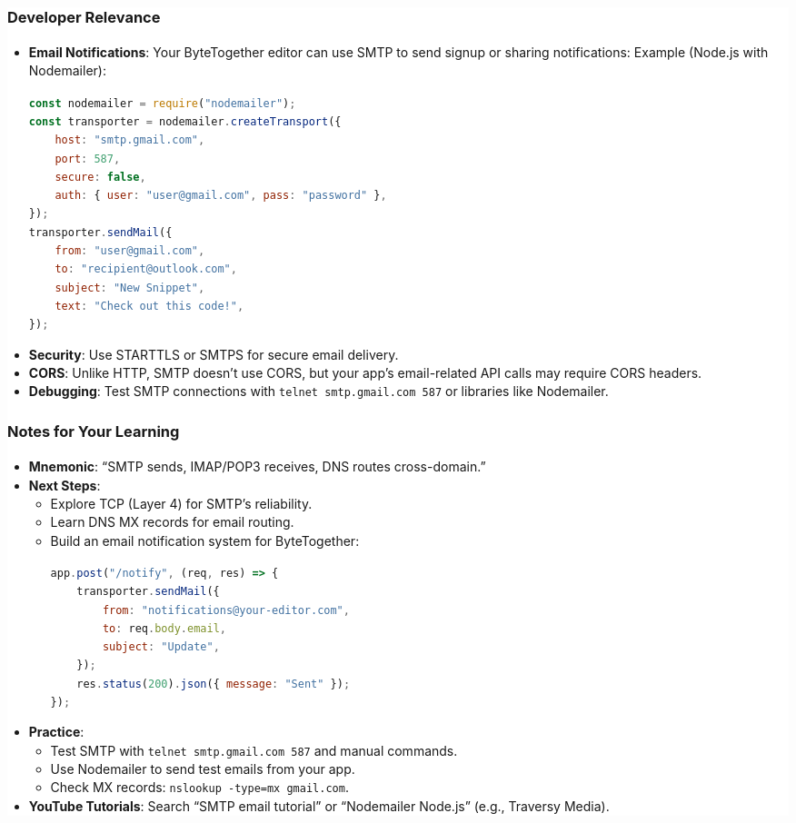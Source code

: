 ### Developer Relevance

-   **Email Notifications**: Your ByteTogether editor can use SMTP to send signup or sharing notifications:
    Example (Node.js with Nodemailer):
    ```js
    const nodemailer = require("nodemailer");
    const transporter = nodemailer.createTransport({
        host: "smtp.gmail.com",
        port: 587,
        secure: false,
        auth: { user: "user@gmail.com", pass: "password" },
    });
    transporter.sendMail({
        from: "user@gmail.com",
        to: "recipient@outlook.com",
        subject: "New Snippet",
        text: "Check out this code!",
    });
    ```
-   **Security**: Use STARTTLS or SMTPS for secure email delivery.
-   **CORS**: Unlike HTTP, SMTP doesn’t use CORS, but your app’s email-related API calls may require CORS headers.
-   **Debugging**: Test SMTP connections with `telnet smtp.gmail.com 587` or libraries like Nodemailer.

### Notes for Your Learning

-   **Mnemonic**: “SMTP sends, IMAP/POP3 receives, DNS routes cross-domain.”
-   **Next Steps**:
    -   Explore TCP (Layer 4) for SMTP’s reliability.
    -   Learn DNS MX records for email routing.
    -   Build an email notification system for ByteTogether:
        ```js
        app.post("/notify", (req, res) => {
            transporter.sendMail({
                from: "notifications@your-editor.com",
                to: req.body.email,
                subject: "Update",
            });
            res.status(200).json({ message: "Sent" });
        });
        ```
-   **Practice**:
    -   Test SMTP with `telnet smtp.gmail.com 587` and manual commands.
    -   Use Nodemailer to send test emails from your app.
    -   Check MX records: `nslookup -type=mx gmail.com`.
-   **YouTube Tutorials**: Search “SMTP email tutorial” or “Nodemailer Node.js” (e.g., Traversy Media).
